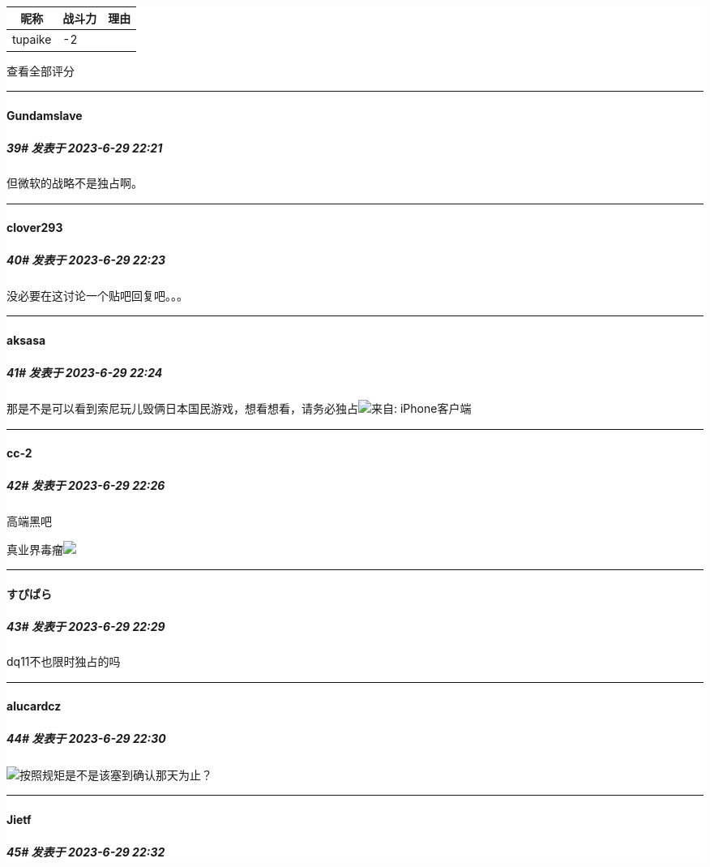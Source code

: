 |昵称|战斗力|理由|
|----|---|---|
| tupaike|-2||

查看全部评分

*****

####  Gundamslave  
##### 39#       发表于 2023-6-29 22:21

但微软的战略不是独占啊。

*****

####  clover293  
##### 40#       发表于 2023-6-29 22:23

没必要在这讨论一个贴吧回复吧。。。

*****

####  aksasa  
##### 41#       发表于 2023-6-29 22:24

那是不是可以看到索尼玩儿毁俩日本国民游戏，想看想看，请务必独占<img src="https://static.saraba1st.com/image/smiley/face2017/037.png" referrerpolicy="no-referrer">来自: iPhone客户端

*****

####  cc-2  
##### 42#       发表于 2023-6-29 22:26

高端黑吧

真业界毒瘤<img src="https://static.saraba1st.com/image/smiley/face2017/066.png" referrerpolicy="no-referrer">

*****

####  すぴぱら  
##### 43#       发表于 2023-6-29 22:29

dq11不也限时独占的吗

*****

####  alucardcz  
##### 44#       发表于 2023-6-29 22:30

<img src="https://static.saraba1st.com/image/smiley/face2017/067.png" referrerpolicy="no-referrer">按照规矩是不是该塞到确认那天为止？

*****

####  Jietf  
##### 45#       发表于 2023-6-29 22:32
